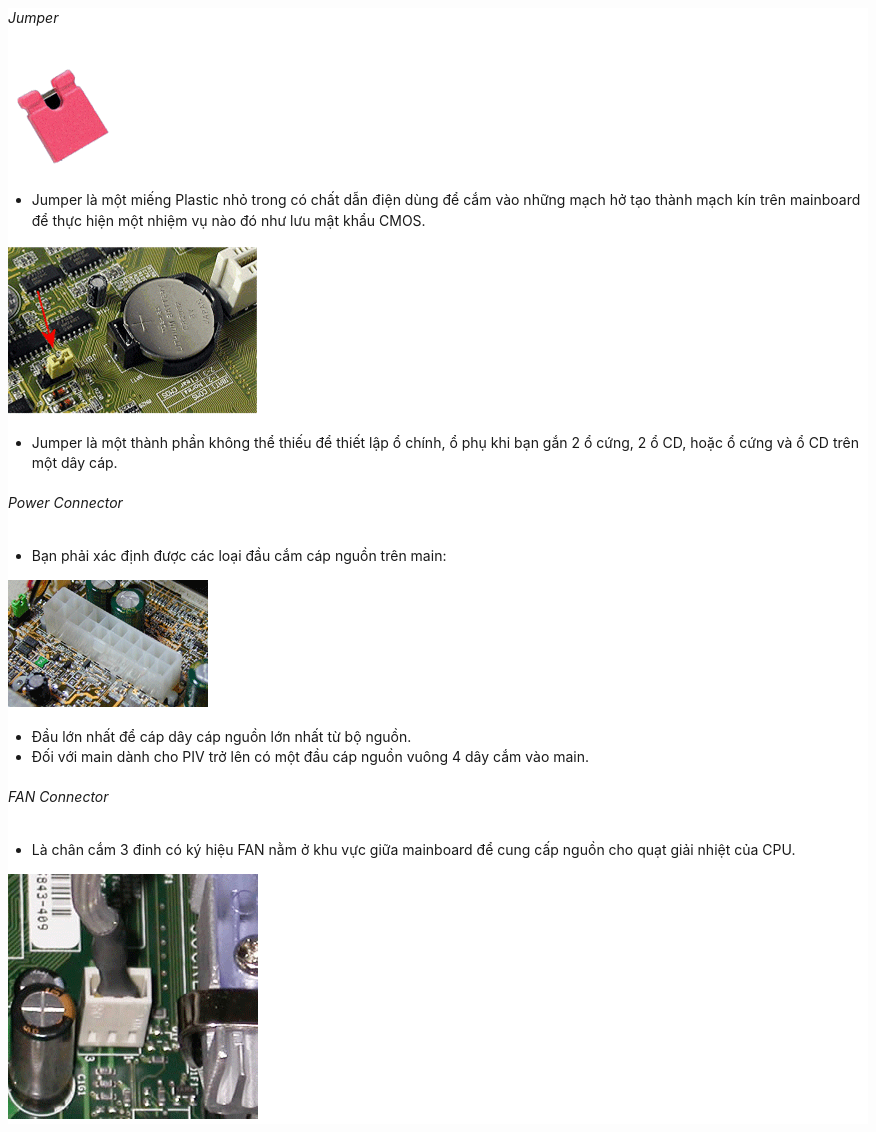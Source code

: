 ###### Jumper

![](02-01-chuong-02-media/image21.gif)

- Jumper là một miếng Plastic nhỏ trong có chất dẫn điện dùng để cắm vào những mạch hở tạo thành mạch kín trên mainboard để thực hiện một nhiệm vụ nào đó như lưu mật khẩu CMOS.

![](02-01-chuong-02-media/image22.gif)

- Jumper là một thành phần không thể thiếu để thiết lập ổ chính, ổ phụ khi bạn gắn 2 ổ cứng, 2 ổ CD, hoặc ổ cứng và ổ CD trên một dây cáp.

###### Power Connector

- Bạn phải xác định được các loại đầu cắm cáp nguồn trên main:

![](02-01-chuong-02-media/image23.gif)

- Đầu lớn nhất để cáp dây cáp nguồn lớn nhất từ bộ nguồn.
- Đối với main dành cho PIV trở lên có một đầu cáp nguồn vuông 4 dây cắm vào main.

###### FAN Connector

- Là chân cắm 3 đinh có ký hiệu FAN nằm ở khu vực giữa mainboard để cung cấp nguồn cho quạt giải nhiệt của CPU.

![](02-01-chuong-02-media/image24.gif)
